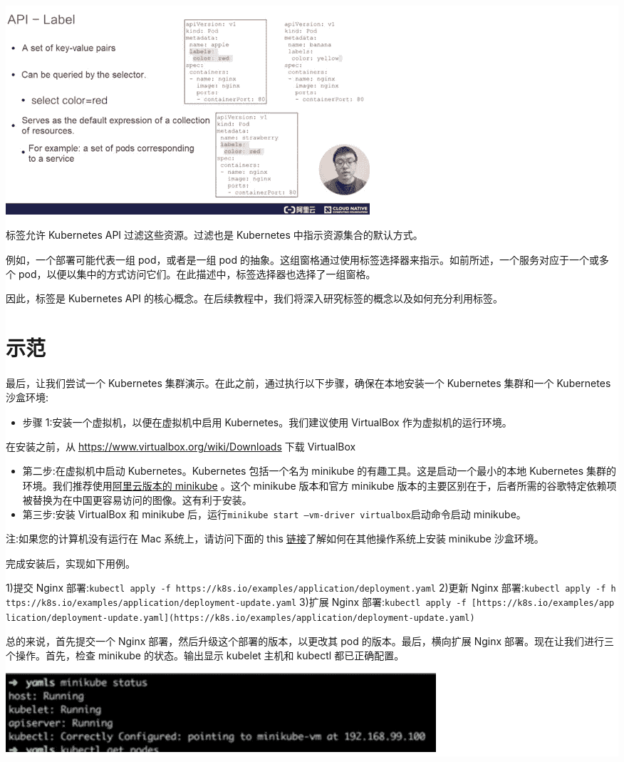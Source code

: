 ![](img/9bb10187d534e98790f63f14a3545634.png)

标签允许 Kubernetes API 过滤这些资源。过滤也是 Kubernetes 中指示资源集合的默认方式。

例如，一个部署可能代表一组 pod，或者是一组 pod 的抽象。这组窗格通过使用标签选择器来指示。如前所述，一个服务对应于一个或多个 pod，以便以集中的方式访问它们。在此描述中，标签选择器也选择了一组窗格。

因此，标签是 Kubernetes API 的核心概念。在后续教程中，我们将深入研究标签的概念以及如何充分利用标签。

# 示范

最后，让我们尝试一个 Kubernetes 集群演示。在此之前，通过执行以下步骤，确保在本地安装一个 Kubernetes 集群和一个 Kubernetes 沙盒环境:

*   步骤 1:安装一个虚拟机，以便在虚拟机中启用 Kubernetes。我们建议使用 VirtualBox 作为虚拟机的运行环境。

在安装之前，从 https://www.virtualbox.org/wiki/Downloads 下载 VirtualBox

*   第二步:在虚拟机中启动 Kubernetes。Kubernetes 包括一个名为 minikube 的有趣工具。这是启动一个最小的本地 Kubernetes 集群的环境。我们推荐使用[阿里云版本的 minikube](https://yq.aliyun.com/articles/221687?spm=a2c41.14458578.0.0) 。这个 minikube 版本和官方 minikube 版本的主要区别在于，后者所需的谷歌特定依赖项被替换为在中国更容易访问的图像。这有利于安装。
*   第三步:安装 VirtualBox 和 minikube 后，运行`minikube start —vm-driver virtualbox`启动命令启动 minikube。

注:如果您的计算机没有运行在 Mac 系统上，请访问下面的 this [链接](https://kubernetes.io/docs/tasks/tools/install-minikube/?spm=a2c41.14458578.0.0)了解如何在其他操作系统上安装 minikube 沙盒环境。

完成安装后，实现如下用例。

1)提交 Nginx 部署:`kubectl apply -f https://k8s.io/examples/application/deployment.yaml`
2)更新 Nginx 部署:`kubectl apply -f https://k8s.io/examples/application/deployment-update.yaml`
3)扩展 Nginx 部署:`kubectl apply -f [https://k8s.io/examples/application/deployment-update.yaml](https://k8s.io/examples/application/deployment-update.yaml)`

总的来说，首先提交一个 Nginx 部署，然后升级这个部署的版本，以更改其 pod 的版本。最后，横向扩展 Nginx 部署。现在让我们进行三个操作。首先，检查 minikube 的状态。输出显示 kubelet 主机和 kubectl 都已正确配置。

![](img/85293f1bfa68a63140890df349b350c0.png)
